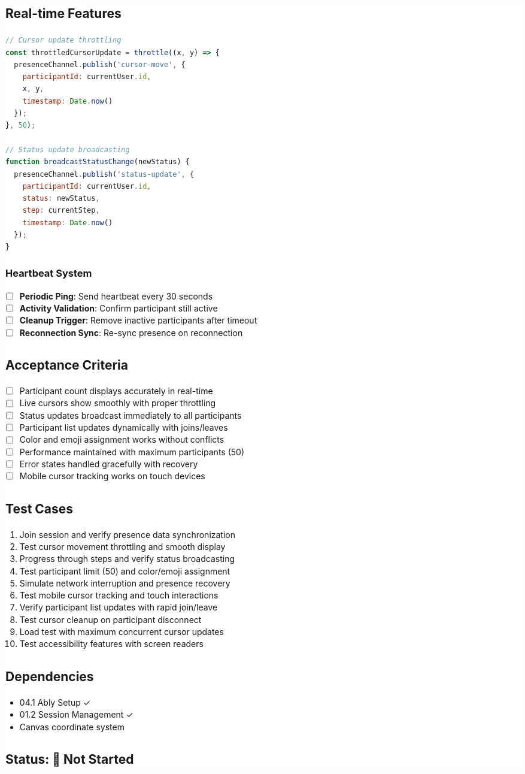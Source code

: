 ## Real-time Features
```javascript
// Cursor update throttling
const throttledCursorUpdate = throttle((x, y) => {
  presenceChannel.publish('cursor-move', {
    participantId: currentUser.id,
    x, y,
    timestamp: Date.now()
  });
}, 50);

// Status update broadcasting
function broadcastStatusChange(newStatus) {
  presenceChannel.publish('status-update', {
    participantId: currentUser.id,
    status: newStatus,
    step: currentStep,
    timestamp: Date.now()
  });
}
```

### Heartbeat System
- [ ] **Periodic Ping**: Send heartbeat every 30 seconds
- [ ] **Activity Validation**: Confirm participant still active
- [ ] **Cleanup Trigger**: Remove inactive participants after timeout
- [ ] **Reconnection Sync**: Re-sync presence on reconnection

## Acceptance Criteria
- [ ] Participant count displays accurately in real-time
- [ ] Live cursors show smoothly with proper throttling
- [ ] Status updates broadcast immediately to all participants
- [ ] Participant list updates dynamically with joins/leaves
- [ ] Color and emoji assignment works without conflicts
- [ ] Performance maintained with maximum participants (50)
- [ ] Error states handled gracefully with recovery
- [ ] Mobile cursor tracking works on touch devices

## Test Cases
1. Join session and verify presence data synchronization
2. Test cursor movement throttling and smooth display
3. Progress through steps and verify status broadcasting
4. Test participant limit (50) and color/emoji assignment
5. Simulate network interruption and presence recovery
6. Test mobile cursor tracking and touch interactions
7. Verify participant list updates with rapid join/leave
8. Test cursor cleanup on participant disconnect
9. Load test with maximum concurrent cursor updates
10. Test accessibility features with screen readers

## Dependencies
- 04.1 Ably Setup ✓
- 01.2 Session Management ✓
- Canvas coordinate system

## Status: 🔴 Not Started